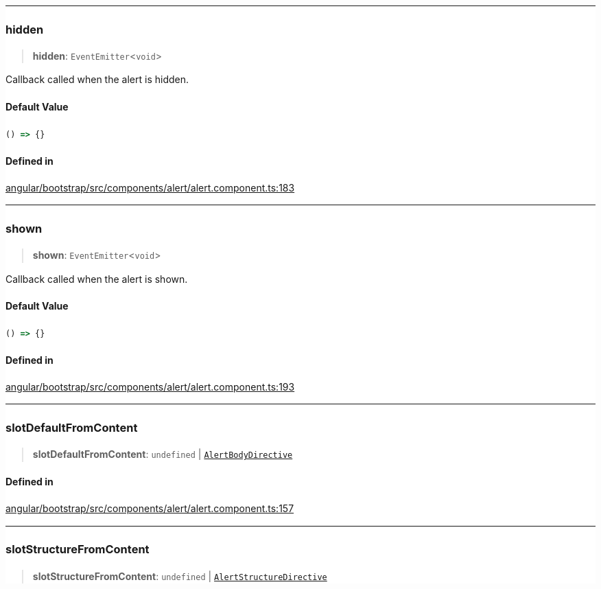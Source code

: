 ***

### hidden

> **hidden**: `EventEmitter`\<`void`\>

Callback called when the alert is hidden.

#### Default Value

```ts
() => {}
```

#### Defined in

[angular/bootstrap/src/components/alert/alert.component.ts:183](https://github.com/AmadeusITGroup/AgnosUI/blob/b2a39486f65b4acad5faedc36d4a09c653604ecc/angular/bootstrap/src/components/alert/alert.component.ts#L183)

***

### shown

> **shown**: `EventEmitter`\<`void`\>

Callback called when the alert is shown.

#### Default Value

```ts
() => {}
```

#### Defined in

[angular/bootstrap/src/components/alert/alert.component.ts:193](https://github.com/AmadeusITGroup/AgnosUI/blob/b2a39486f65b4acad5faedc36d4a09c653604ecc/angular/bootstrap/src/components/alert/alert.component.ts#L193)

***

### slotDefaultFromContent

> **slotDefaultFromContent**: `undefined` \| [`AlertBodyDirective`](AlertBodyDirective.md)

#### Defined in

[angular/bootstrap/src/components/alert/alert.component.ts:157](https://github.com/AmadeusITGroup/AgnosUI/blob/b2a39486f65b4acad5faedc36d4a09c653604ecc/angular/bootstrap/src/components/alert/alert.component.ts#L157)

***

### slotStructureFromContent

> **slotStructureFromContent**: `undefined` \| [`AlertStructureDirective`](AlertStructureDirective.md)
